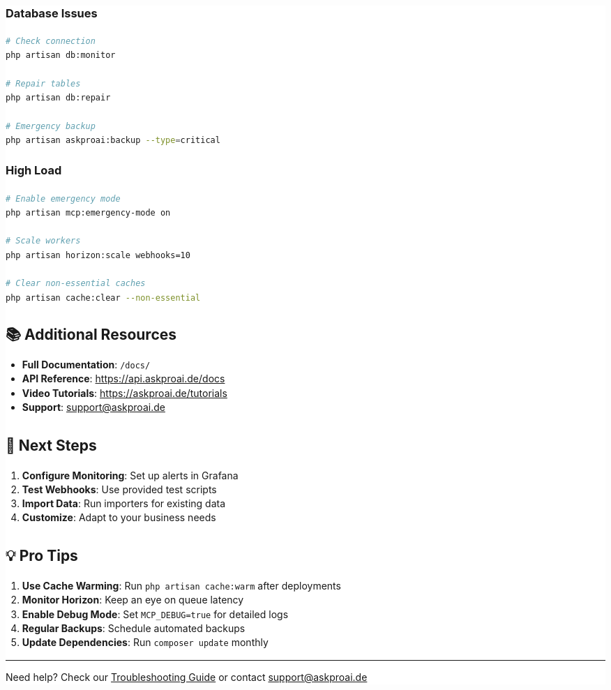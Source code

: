 ### Database Issues
```bash
# Check connection
php artisan db:monitor

# Repair tables
php artisan db:repair

# Emergency backup
php artisan askproai:backup --type=critical
```

### High Load
```bash
# Enable emergency mode
php artisan mcp:emergency-mode on

# Scale workers
php artisan horizon:scale webhooks=10

# Clear non-essential caches
php artisan cache:clear --non-essential
```

## 📚 Additional Resources

- **Full Documentation**: `/docs/`
- **API Reference**: https://api.askproai.de/docs
- **Video Tutorials**: https://askproai.de/tutorials
- **Support**: support@askproai.de

## 🎯 Next Steps

1. **Configure Monitoring**: Set up alerts in Grafana
2. **Test Webhooks**: Use provided test scripts
3. **Import Data**: Run importers for existing data
4. **Customize**: Adapt to your business needs

## 💡 Pro Tips

1. **Use Cache Warming**: Run `php artisan cache:warm` after deployments
2. **Monitor Horizon**: Keep an eye on queue latency
3. **Enable Debug Mode**: Set `MCP_DEBUG=true` for detailed logs
4. **Regular Backups**: Schedule automated backups
5. **Update Dependencies**: Run `composer update` monthly

---

Need help? Check our [Troubleshooting Guide](docs/TROUBLESHOOTING_GUIDE.md) or contact support@askproai.de